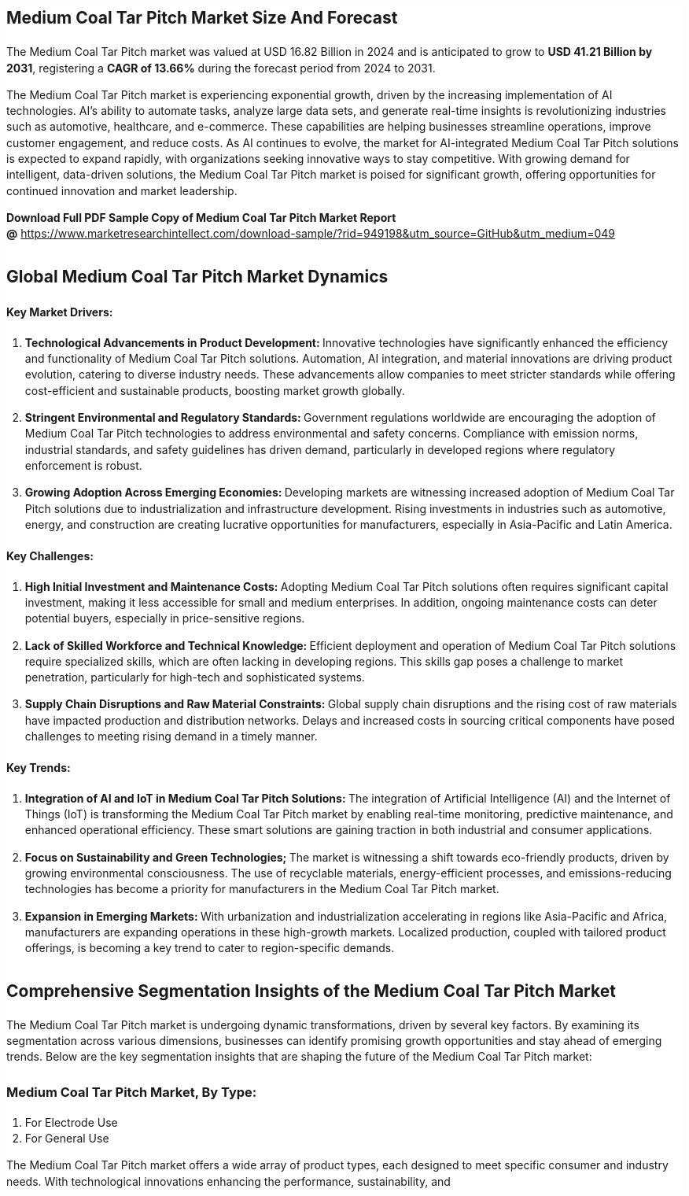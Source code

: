 <h2>Medium Coal Tar Pitch Market Size And Forecast</h2><p>The Medium Coal Tar Pitch market was valued at USD 16.82 Billion in 2024 and is anticipated to grow to <strong>USD 41.21 Billion by 2031</strong>, registering a <strong>CAGR of 13.66%</strong> during the forecast period from 2024 to 2031.</p><p>The Medium Coal Tar Pitch market is experiencing exponential growth, driven by the increasing implementation of AI technologies. AI’s ability to automate tasks, analyze large data sets, and generate real-time insights is revolutionizing industries such as automotive, healthcare, and e-commerce. These capabilities are helping businesses streamline operations, improve customer engagement, and reduce costs. As AI continues to evolve, the market for AI-integrated Medium Coal Tar Pitch solutions is expected to expand rapidly, with organizations seeking innovative ways to stay competitive. With growing demand for intelligent, data-driven solutions, the Medium Coal Tar Pitch market is poised for significant growth, offering opportunities for continued innovation and market leadership.</p><p><strong>Download Full PDF Sample Copy of Medium Coal Tar Pitch Market Report @</strong>&nbsp;<a href="https://www.marketresearchintellect.com/download-sample/?rid=949198&amp;utm_source=GitHub&amp;utm_medium=049">https://www.marketresearchintellect.com/download-sample/?rid=949198&amp;utm_source=GitHub&amp;utm_medium=049</a></p><h2>Global Medium Coal Tar Pitch Market Dynamics</h2><h4><strong>Key Market Drivers:</strong></h4><ol><li><p><strong>Technological Advancements in Product Development:&nbsp;</strong>Innovative technologies have significantly enhanced the efficiency and functionality of Medium Coal Tar Pitch solutions. Automation, AI integration, and material innovations are driving product evolution, catering to diverse industry needs. These advancements allow companies to meet stricter standards while offering cost-efficient and sustainable products, boosting market growth globally.</p></li><li><p><strong>Stringent Environmental and Regulatory Standards:&nbsp;</strong>Government regulations worldwide are encouraging the adoption of Medium Coal Tar Pitch technologies to address environmental and safety concerns. Compliance with emission norms, industrial standards, and safety guidelines has driven demand, particularly in developed regions where regulatory enforcement is robust.</p></li><li><p><strong>Growing Adoption Across Emerging Economies:&nbsp;</strong>Developing markets are witnessing increased adoption of Medium Coal Tar Pitch solutions due to industrialization and infrastructure development. Rising investments in industries such as automotive, energy, and construction are creating lucrative opportunities for manufacturers, especially in Asia-Pacific and Latin America.</p></li></ol><h4><strong>Key Challenges:</strong></h4><ol><li><p><strong>High Initial Investment and Maintenance Costs:&nbsp;</strong>Adopting Medium Coal Tar Pitch solutions often requires significant capital investment, making it less accessible for small and medium enterprises. In addition, ongoing maintenance costs can deter potential buyers, especially in price-sensitive regions.</p></li><li><p><strong>Lack of Skilled Workforce and Technical Knowledge:&nbsp;</strong>Efficient deployment and operation of Medium Coal Tar Pitch solutions require specialized skills, which are often lacking in developing regions. This skills gap poses a challenge to market penetration, particularly for high-tech and sophisticated systems.</p></li><li><p><strong>Supply Chain Disruptions and Raw Material Constraints:&nbsp;</strong>Global supply chain disruptions and the rising cost of raw materials have impacted production and distribution networks. Delays and increased costs in sourcing critical components have posed challenges to meeting rising demand in a timely manner.</p></li></ol><h4><strong>Key Trends:</strong></h4><ol><li><p><strong>Integration of AI and IoT in Medium Coal Tar Pitch Solutions:&nbsp;</strong>The integration of Artificial Intelligence (AI) and the Internet of Things (IoT) is transforming the Medium Coal Tar Pitch market by enabling real-time monitoring, predictive maintenance, and enhanced operational efficiency. These smart solutions are gaining traction in both industrial and consumer applications.</p></li><li><p><strong>Focus on Sustainability and Green Technologies;&nbsp;</strong>The market is witnessing a shift towards eco-friendly products, driven by growing environmental consciousness. The use of recyclable materials, energy-efficient processes, and emissions-reducing technologies has become a priority for manufacturers in the Medium Coal Tar Pitch market.</p></li><li><p><strong>Expansion in Emerging Markets:&nbsp;</strong>With urbanization and industrialization accelerating in regions like Asia-Pacific and Africa, manufacturers are expanding operations in these high-growth markets. Localized production, coupled with tailored product offerings, is becoming a key trend to cater to region-specific demands.</p></li></ol><div class="article-main__content" data-test-id="publishing-text-block"><h2>Comprehensive Segmentation Insights of the Medium Coal Tar Pitch Market</h2><p>The Medium Coal Tar Pitch market is undergoing dynamic transformations, driven by several key factors. By examining its segmentation across various dimensions, businesses can identify promising growth opportunities and stay ahead of emerging trends. Below are the key segmentation insights that are shaping the future of the Medium Coal Tar Pitch market:</p><h3><strong>Medium Coal Tar Pitch Market, By Type:<br /></strong></h3><ol><li>For Electrode Use<li> For General Use</li></ol><p>The Medium Coal Tar Pitch market offers a wide array of product types, each designed to meet specific consumer and industry needs. With technological innovations enhancing the performance, sustainability, and